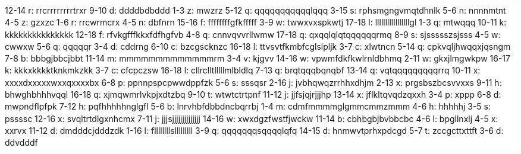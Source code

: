 12-14 r: rrcrrrrrrrrtrxr
9-10 d: ddddbdbddd
1-3 z: mwzrz
5-12 q: qqqqqqqqqqqlqqq
3-15 s: rphsmgngvmqtdhnlk
5-6 n: nnnnmtnt
4-5 z: gzxzc
1-6 r: rrcwrmcrx
4-5 n: dbfnrn
15-16 f: ffffffffgfkfffff
3-9 w: twwxvxspkwtj
17-18 l: lllllllllllllllllgl
1-3 q: mtwqqq
10-11 k: kkkkkkkkkkkkkkk
12-18 f: rfvkgfffkkxfdfhgfvb
4-8 q: cnnvqvvrllwmw
17-18 q: qxqqlqlqtqqqqqqrmq
8-9 s: sjssssszsjsss
4-5 w: cwwxw
5-6 q: qqqqqr
3-4 d: cddrng
6-10 c: bzcgscknzc
16-18 l: ttvsvtfkmbfcglslpljk
3-7 c: xlwtncn
5-14 q: cpkvqljhwqqxjqsngm
7-8 b: bbbgjbbcjbbt
11-14 m: mmmmmmmmmmmmmrm
3-4 v: kjgvv
14-16 w: vpwmfdkfkwlrnldbhmq
2-11 w: gkxjlmgwkpw
16-17 k: kkkxkkkktknkmkzkk
3-7 c: cfcpczsw
16-18 l: cllrclltlllllmlbldlq
7-13 q: brqtqqqbqnqbf
13-14 q: vqtqqqqqqqqqrrq
10-11 x: xxxxdxxxxxwxxqxxxxbx
6-8 p: ppnnpspcpwwdppfzk
5-6 s: sssqsr
2-16 j: jvbhqwqzrrhhxdhjm
2-13 x: prgsbszbcsvvxxs
9-11 h: bhwghbhhhvqql
16-18 q: xjmqwmrlvkpjxdtzbq
9-10 t: wtwtctrtpnf
11-12 j: jjfsjqjrjjjhp
13-14 x: jflkltqvqdzqxxh
3-4 p: xppp
6-8 d: mwpndflpfpk
7-12 h: pqfhhhhhnglgfl
5-6 b: lnrvhbfdbbdncbqrrbj
1-4 m: cdmfmmmmglgmmcmmzmmm
4-6 h: hhhhhj
3-5 s: pssssc
12-16 x: svqltrtdlgxnhcmx
7-11 j: jjjsjjjjjjjjjjjjjj
14-16 w: xwxdgzfwstfjwckw
11-14 b: cbhbgbjbvbbcbc
4-6 l: bpgllnxlj
4-5 x: xxrvx
11-12 d: dmdddcjdddzdk
1-16 l: fllllllllslllllllll
3-9 q: qqqqqqqsqqqqlqfq
14-15 d: hnmwvtprhxpdcgd
5-7 t: zccgcttxttft
3-6 d: ddvdddf
